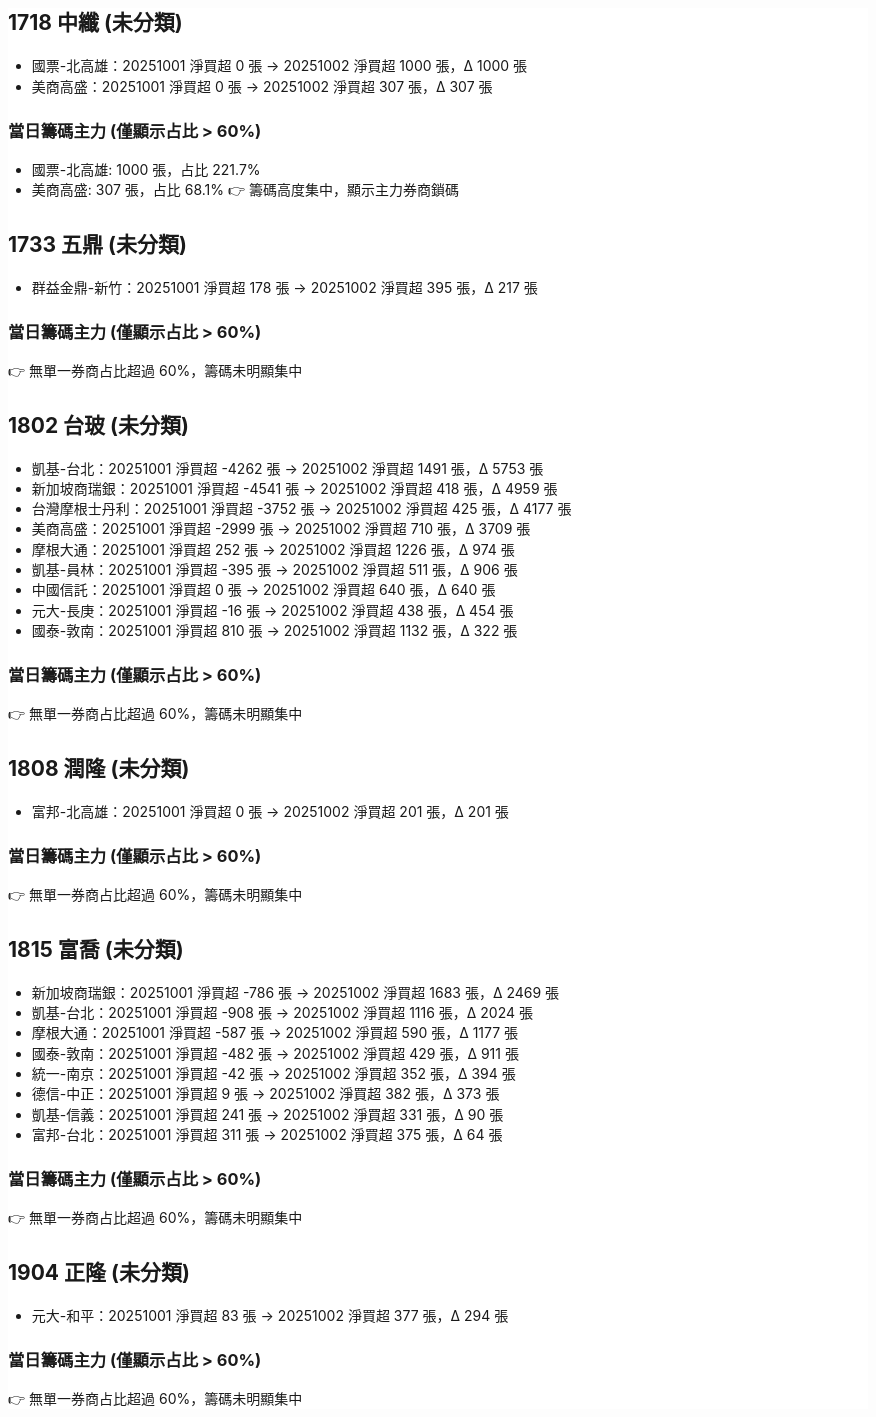 ## 1718 中纖 (未分類)
- 國票-北高雄：20251001 淨買超 0 張 → 20251002 淨買超 1000 張，Δ 1000 張
- 美商高盛：20251001 淨買超 0 張 → 20251002 淨買超 307 張，Δ 307 張
### 當日籌碼主力 (僅顯示占比 > 60%)
- 國票-北高雄: 1000 張，占比 221.7%
- 美商高盛: 307 張，占比 68.1%
👉 籌碼高度集中，顯示主力券商鎖碼

## 1733 五鼎 (未分類)
- 群益金鼎-新竹：20251001 淨買超 178 張 → 20251002 淨買超 395 張，Δ 217 張
### 當日籌碼主力 (僅顯示占比 > 60%)
👉 無單一券商占比超過 60%，籌碼未明顯集中

## 1802 台玻 (未分類)
- 凱基-台北：20251001 淨買超 -4262 張 → 20251002 淨買超 1491 張，Δ 5753 張
- 新加坡商瑞銀：20251001 淨買超 -4541 張 → 20251002 淨買超 418 張，Δ 4959 張
- 台灣摩根士丹利：20251001 淨買超 -3752 張 → 20251002 淨買超 425 張，Δ 4177 張
- 美商高盛：20251001 淨買超 -2999 張 → 20251002 淨買超 710 張，Δ 3709 張
- 摩根大通：20251001 淨買超 252 張 → 20251002 淨買超 1226 張，Δ 974 張
- 凱基-員林：20251001 淨買超 -395 張 → 20251002 淨買超 511 張，Δ 906 張
- 中國信託：20251001 淨買超 0 張 → 20251002 淨買超 640 張，Δ 640 張
- 元大-長庚：20251001 淨買超 -16 張 → 20251002 淨買超 438 張，Δ 454 張
- 國泰-敦南：20251001 淨買超 810 張 → 20251002 淨買超 1132 張，Δ 322 張
### 當日籌碼主力 (僅顯示占比 > 60%)
👉 無單一券商占比超過 60%，籌碼未明顯集中

## 1808 潤隆 (未分類)
- 富邦-北高雄：20251001 淨買超 0 張 → 20251002 淨買超 201 張，Δ 201 張
### 當日籌碼主力 (僅顯示占比 > 60%)
👉 無單一券商占比超過 60%，籌碼未明顯集中

## 1815 富喬 (未分類)
- 新加坡商瑞銀：20251001 淨買超 -786 張 → 20251002 淨買超 1683 張，Δ 2469 張
- 凱基-台北：20251001 淨買超 -908 張 → 20251002 淨買超 1116 張，Δ 2024 張
- 摩根大通：20251001 淨買超 -587 張 → 20251002 淨買超 590 張，Δ 1177 張
- 國泰-敦南：20251001 淨買超 -482 張 → 20251002 淨買超 429 張，Δ 911 張
- 統一-南京：20251001 淨買超 -42 張 → 20251002 淨買超 352 張，Δ 394 張
- 德信-中正：20251001 淨買超 9 張 → 20251002 淨買超 382 張，Δ 373 張
- 凱基-信義：20251001 淨買超 241 張 → 20251002 淨買超 331 張，Δ 90 張
- 富邦-台北：20251001 淨買超 311 張 → 20251002 淨買超 375 張，Δ 64 張
### 當日籌碼主力 (僅顯示占比 > 60%)
👉 無單一券商占比超過 60%，籌碼未明顯集中

## 1904 正隆 (未分類)
- 元大-和平：20251001 淨買超 83 張 → 20251002 淨買超 377 張，Δ 294 張
### 當日籌碼主力 (僅顯示占比 > 60%)
👉 無單一券商占比超過 60%，籌碼未明顯集中
